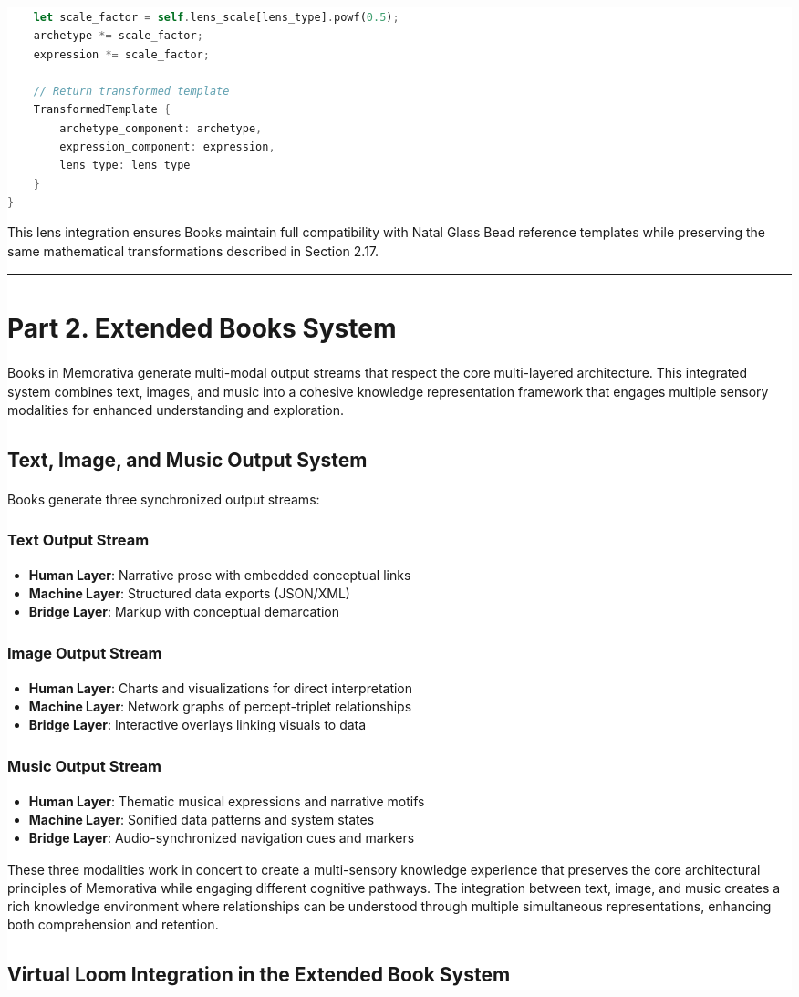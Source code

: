```rust
    let scale_factor = self.lens_scale[lens_type].powf(0.5);
    archetype *= scale_factor;
    expression *= scale_factor;
    
    // Return transformed template
    TransformedTemplate {
        archetype_component: archetype,
        expression_component: expression,
        lens_type: lens_type
    }
}
```

This lens integration ensures Books maintain full compatibility with Natal Glass Bead reference templates while preserving the same mathematical transformations described in Section 2.17.


---

# Part 2. Extended Books System

Books in Memorativa generate multi-modal output streams that respect the core multi-layered architecture. This integrated system combines text, images, and music into a cohesive knowledge representation framework that engages multiple sensory modalities for enhanced understanding and exploration.

## Text, Image, and Music Output System

Books generate three synchronized output streams:

### Text Output Stream
- **Human Layer**: Narrative prose with embedded conceptual links
- **Machine Layer**: Structured data exports (JSON/XML)
- **Bridge Layer**: Markup with conceptual demarcation

### Image Output Stream
- **Human Layer**: Charts and visualizations for direct interpretation
- **Machine Layer**: Network graphs of percept-triplet relationships
- **Bridge Layer**: Interactive overlays linking visuals to data

### Music Output Stream
- **Human Layer**: Thematic musical expressions and narrative motifs
- **Machine Layer**: Sonified data patterns and system states
- **Bridge Layer**: Audio-synchronized navigation cues and markers

These three modalities work in concert to create a multi-sensory knowledge experience that preserves the core architectural principles of Memorativa while engaging different cognitive pathways. The integration between text, image, and music creates a rich knowledge environment where relationships can be understood through multiple simultaneous representations, enhancing both comprehension and retention.

## Virtual Loom Integration in the Extended Book System
